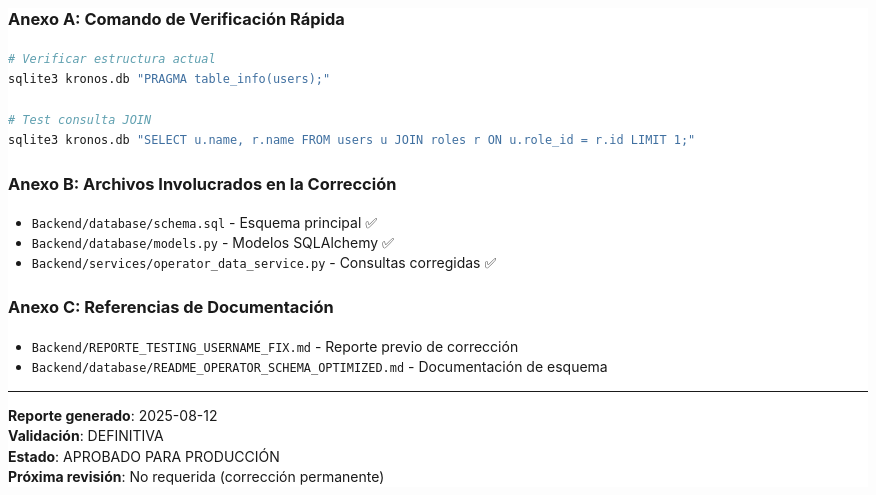 ### Anexo A: Comando de Verificación Rápida
```bash
# Verificar estructura actual
sqlite3 kronos.db "PRAGMA table_info(users);"

# Test consulta JOIN
sqlite3 kronos.db "SELECT u.name, r.name FROM users u JOIN roles r ON u.role_id = r.id LIMIT 1;"
```

### Anexo B: Archivos Involucrados en la Corrección
- `Backend/database/schema.sql` - Esquema principal ✅
- `Backend/database/models.py` - Modelos SQLAlchemy ✅
- `Backend/services/operator_data_service.py` - Consultas corregidas ✅

### Anexo C: Referencias de Documentación
- `Backend/REPORTE_TESTING_USERNAME_FIX.md` - Reporte previo de corrección
- `Backend/database/README_OPERATOR_SCHEMA_OPTIMIZED.md` - Documentación de esquema

---

**Reporte generado**: 2025-08-12  
**Validación**: DEFINITIVA  
**Estado**: APROBADO PARA PRODUCCIÓN  
**Próxima revisión**: No requerida (corrección permanente)